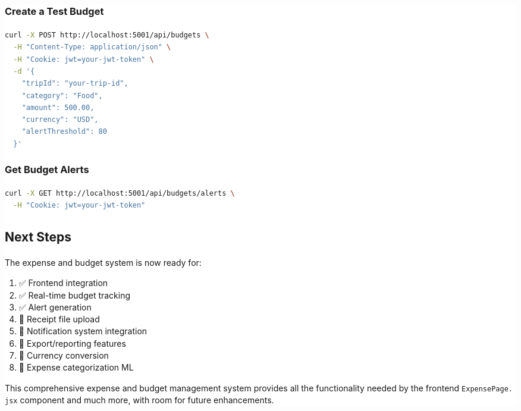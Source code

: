 ### Create a Test Budget
```bash
curl -X POST http://localhost:5001/api/budgets \
  -H "Content-Type: application/json" \
  -H "Cookie: jwt=your-jwt-token" \
  -d '{
    "tripId": "your-trip-id",
    "category": "Food",
    "amount": 500.00,
    "currency": "USD",
    "alertThreshold": 80
  }'
```

### Get Budget Alerts
```bash
curl -X GET http://localhost:5001/api/budgets/alerts \
  -H "Cookie: jwt=your-jwt-token"
```

## Next Steps

The expense and budget system is now ready for:
1. ✅ Frontend integration
2. ✅ Real-time budget tracking
3. ✅ Alert generation
4. 🚧 Receipt file upload
5. 🚧 Notification system integration
6. 🚧 Export/reporting features
7. 🚧 Currency conversion
8. 🚧 Expense categorization ML

This comprehensive expense and budget management system provides all the functionality needed by the frontend `ExpensePage.jsx` component and much more, with room for future enhancements.
